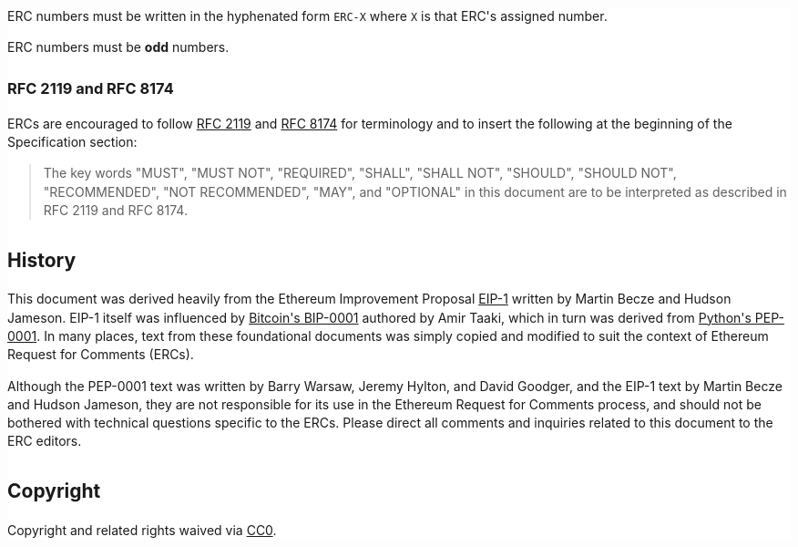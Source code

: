 ERC numbers must be written in the hyphenated form `ERC-X` where `X` is that ERC's assigned number.

ERC numbers must be **odd** numbers.

### RFC 2119 and RFC 8174

ERCs are encouraged to follow [RFC 2119](https://www.ietf.org/rfc/rfc2119.html) and [RFC 8174](https://www.ietf.org/rfc/rfc8174.html) for terminology and to insert the following at the beginning of the Specification section:

> The key words "MUST", "MUST NOT", "REQUIRED", "SHALL", "SHALL NOT", "SHOULD", "SHOULD NOT", "RECOMMENDED", "NOT RECOMMENDED", "MAY", and "OPTIONAL" in this document are to be interpreted as described in RFC 2119 and RFC 8174.

## History

This document was derived heavily from the Ethereum Improvement Proposal [EIP-1](https://github.com/ethereum/EIPs) written by Martin Becze and Hudson Jameson. EIP-1 itself was influenced by [Bitcoin's BIP-0001](https://github.com/bitcoin/bips) authored by Amir Taaki, which in turn was derived from [Python's PEP-0001](https://peps.python.org/). In many places, text from these foundational documents was simply copied and modified to suit the context of Ethereum Request for Comments (ERCs).

Although the PEP-0001 text was written by Barry Warsaw, Jeremy Hylton, and David Goodger, and the EIP-1 text by Martin Becze and Hudson Jameson, they are not responsible for its use in the Ethereum Request for Comments process, and should not be bothered with technical questions specific to the ERCs. Please direct all comments and inquiries related to this document to the ERC editors.

## Copyright

Copyright and related rights waived via [CC0](../LICENSE.md).

